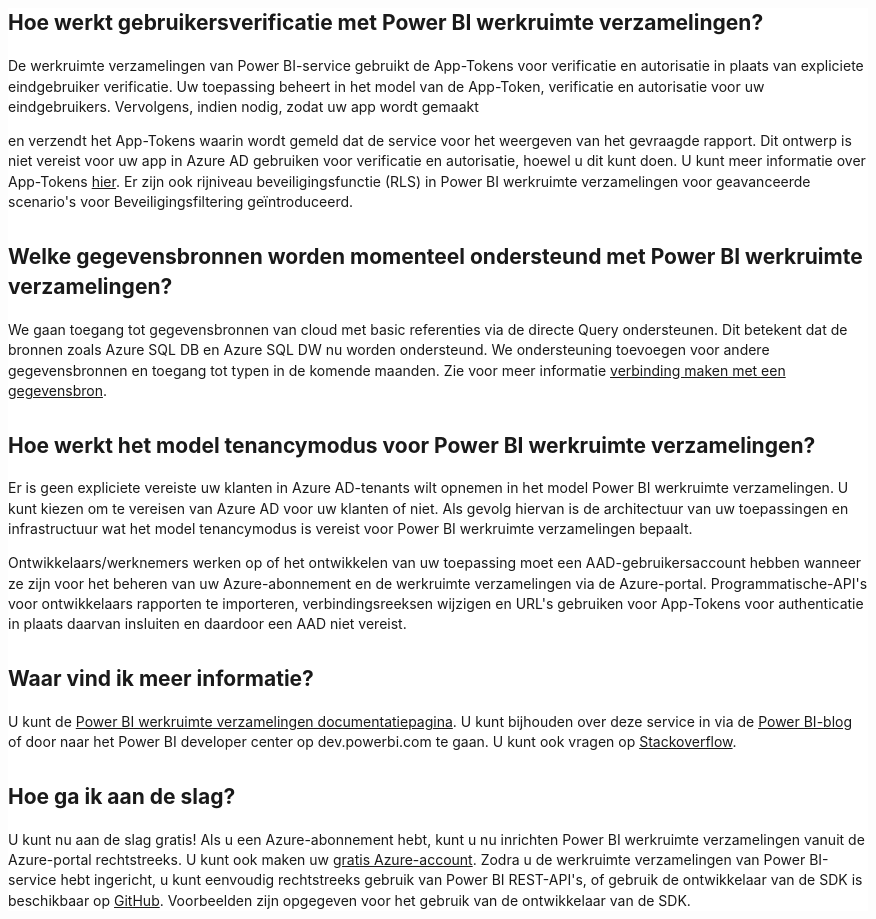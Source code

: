 ## <a name="how-does-user-authentication-work-with-power-bi-workspace-collections"></a>Hoe werkt gebruikersverificatie met Power BI werkruimte verzamelingen?
De werkruimte verzamelingen van Power BI-service gebruikt de App-Tokens voor verificatie en autorisatie in plaats van expliciete eindgebruiker verificatie. Uw toepassing beheert in het model van de App-Token, verificatie en autorisatie voor uw eindgebruikers. Vervolgens, indien nodig, zodat uw app wordt gemaakt

en verzendt het App-Tokens waarin wordt gemeld dat de service voor het weergeven van het gevraagde rapport. Dit ontwerp is niet vereist voor uw app in Azure AD gebruiken voor verificatie en autorisatie, hoewel u dit kunt doen. U kunt meer informatie over App-Tokens [hier](app-token-flow.md). Er zijn ook rijniveau beveiligingsfunctie (RLS) in Power BI werkruimte verzamelingen voor geavanceerde scenario's voor Beveiligingsfiltering geïntroduceerd.

## <a name="what-data-sources-are-currently-supported-with-power-bi-workspace-collections"></a>Welke gegevensbronnen worden momenteel ondersteund met Power BI werkruimte verzamelingen?
We gaan toegang tot gegevensbronnen van cloud met basic referenties via de directe Query ondersteunen. Dit betekent dat de bronnen zoals Azure SQL DB en Azure SQL DW nu worden ondersteund. We ondersteuning toevoegen voor andere gegevensbronnen en toegang tot typen in de komende maanden. Zie voor meer informatie [verbinding maken met een gegevensbron](connect-datasource.md).

## <a name="how-does-the-tenancy-model-work-for-power-bi-workspace-collections"></a>Hoe werkt het model tenancymodus voor Power BI werkruimte verzamelingen?
Er is geen expliciete vereiste uw klanten in Azure AD-tenants wilt opnemen in het model Power BI werkruimte verzamelingen. U kunt kiezen om te vereisen van Azure AD voor uw klanten of niet. Als gevolg hiervan is de architectuur van uw toepassingen en infrastructuur wat het model tenancymodus is vereist voor Power BI werkruimte verzamelingen bepaalt.

Ontwikkelaars/werknemers werken op of het ontwikkelen van uw toepassing moet een AAD-gebruikersaccount hebben wanneer ze zijn voor het beheren van uw Azure-abonnement en de werkruimte verzamelingen via de Azure-portal. Programmatische-API's voor ontwikkelaars rapporten te importeren, verbindingsreeksen wijzigen en URL's gebruiken voor App-Tokens voor authenticatie in plaats daarvan insluiten en daardoor een AAD niet vereist.

## <a name="where-can-i-learn-more"></a>Waar vind ik meer informatie?
U kunt de [Power BI werkruimte verzamelingen documentatiepagina](get-started.md). U kunt bijhouden over deze service in via de [Power BI-blog](https://powerbi.microsoft.com/blog/) of door naar het Power BI developer center op dev.powerbi.com te gaan. U kunt ook vragen op [Stackoverflow](http://stackoverflow.com/questions/tagged/powerbi).

## <a name="how-do-i-get-started"></a>Hoe ga ik aan de slag?
U kunt nu aan de slag gratis! Als u een Azure-abonnement hebt, kunt u nu inrichten Power BI werkruimte verzamelingen vanuit de Azure-portal rechtstreeks. U kunt ook maken uw [gratis Azure-account](https://azure.microsoft.com/free/). Zodra u de werkruimte verzamelingen van Power BI-service hebt ingericht, u kunt eenvoudig rechtstreeks gebruik van Power BI REST-API's, of gebruik de ontwikkelaar van de SDK is beschikbaar op [GitHub](http://go.microsoft.com/fwlink/?LinkID=746472). Voorbeelden zijn opgegeven voor het gebruik van de ontwikkelaar van de SDK.
